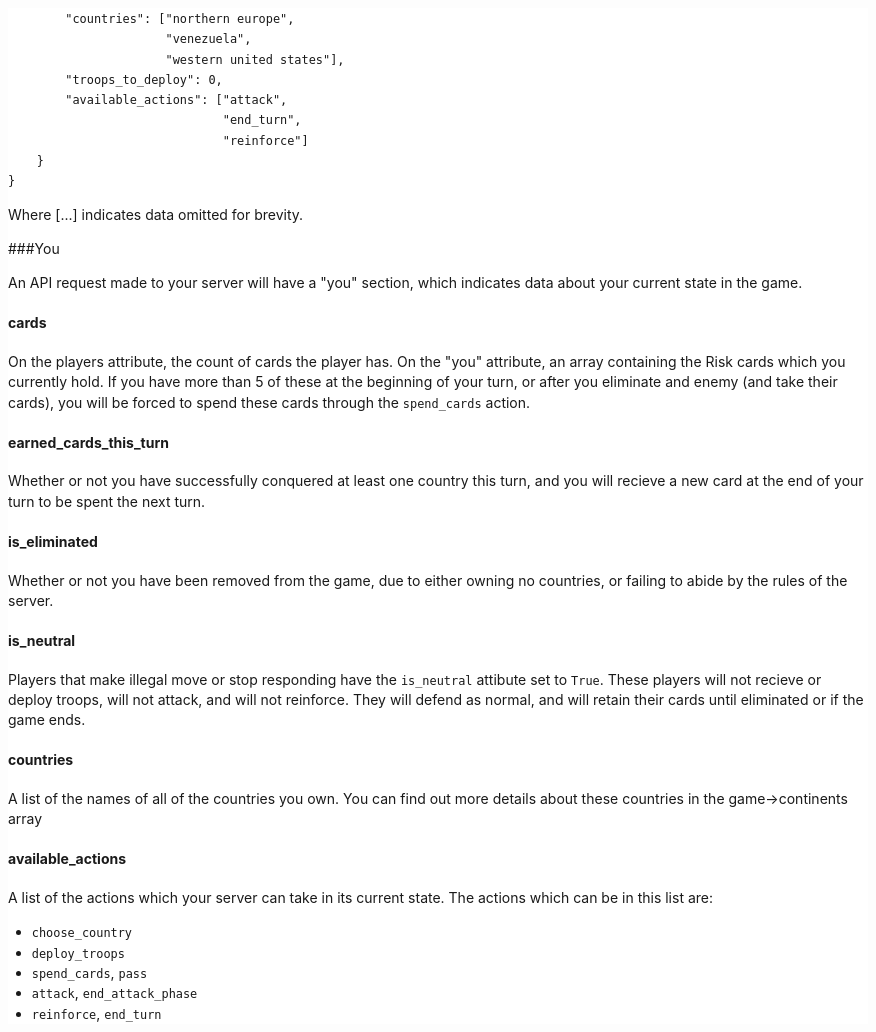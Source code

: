```
        "countries": ["northern europe",
                      "venezuela", 
                      "western united states"],
        "troops_to_deploy": 0,
        "available_actions": ["attack",
                              "end_turn",
                              "reinforce"]
    }
}
```

Where [...] indicates data omitted for brevity.

###You

An API request made to your server will have a "you" section, which indicates data about your current state in the game.

#### cards

On the players attribute, the count of cards the player has. On the "you" attribute, an array containing the Risk cards which you currently hold. If you have more than 5 of these at the beginning of your turn, or after you eliminate and enemy (and take their cards), you will be forced to spend these cards through the ```spend_cards``` action.

#### earned_cards_this_turn

Whether or not you have successfully conquered at least one country this turn, and you will recieve a new card at the end of your turn to be spent the next turn.

#### is_eliminated

Whether or not you have been removed from the game, due to either owning no countries, or failing to abide by the rules of the server.

#### is_neutral

Players that make illegal move or stop responding have the `is_neutral` attibute set to `True`. These players will not recieve or deploy troops, will not attack, and will not reinforce. They will defend as normal, and will retain their cards until eliminated or if the game ends.

#### countries

A list of the names of all of the countries you own. You can find out more details about these countries in the game->continents array

#### available_actions

A list of the actions which your server can take in its current state. The actions which can be in this list are:

 - `choose_country`
 - `deploy_troops`
 - `spend_cards`, `pass`
 - `attack`, `end_attack_phase`
 - `reinforce`, `end_turn`
